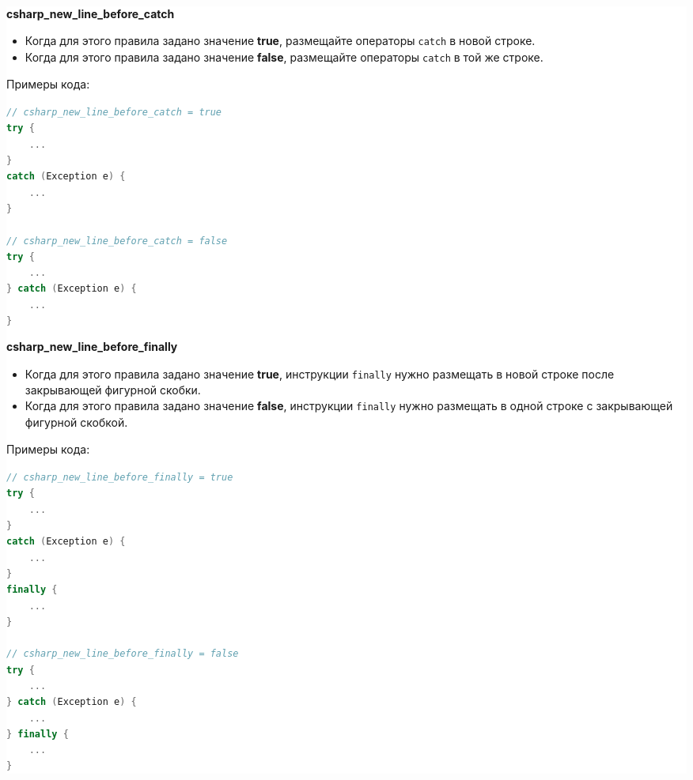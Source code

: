 **csharp\_new\_line\_before_catch**

- Когда для этого правила задано значение **true**, размещайте операторы `catch` в новой строке.
- Когда для этого правила задано значение **false**, размещайте операторы `catch` в той же строке.

Примеры кода:

```csharp
// csharp_new_line_before_catch = true
try {
    ...
}
catch (Exception e) {
    ...
}

// csharp_new_line_before_catch = false
try {
    ...
} catch (Exception e) {
    ...
}
```

**csharp\_new\_line\_before_finally**

- Когда для этого правила задано значение **true**, инструкции `finally` нужно размещать в новой строке после закрывающей фигурной скобки.
- Когда для этого правила задано значение **false**, инструкции `finally` нужно размещать в одной строке с закрывающей фигурной скобкой.

Примеры кода:

```csharp
// csharp_new_line_before_finally = true
try {
    ...
}
catch (Exception e) {
    ...
}
finally {
    ...
}

// csharp_new_line_before_finally = false
try {
    ...
} catch (Exception e) {
    ...
} finally {
    ...
}
```
